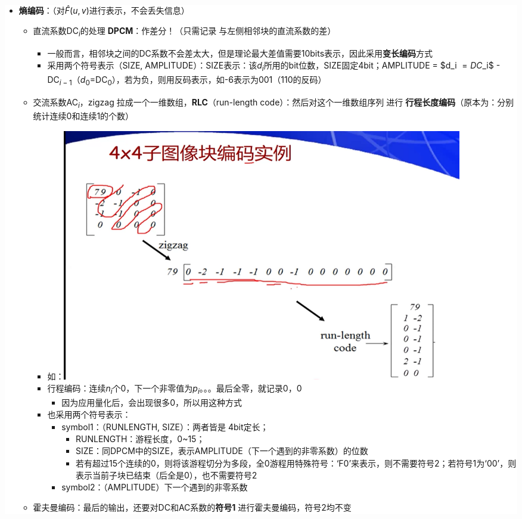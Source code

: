 - **熵编码**：（对$\hat{F}(u,v)$进行表示，不会丢失信息）

  - 直流系数DC$_i$的处理 **DPCM**：作差分！（只需记录 与左侧相邻块的直流系数的差）

    - 一般而言，相邻块之间的DC系数不会差太大，但是理论最大差值需要10bits表示，因此采用**变长编码**方式
    - 采用两个符号表示（SIZE, AMPLITUDE）：SIZE表示：该$d_i$所用的bit位数，SIZE固定4bit；AMPLITUDE = $d_i $= DC$_i$ - DC$_{i-1}$（$d_0$=DC$_0$），若为负，则用反码表示，如-6表示为001（110的反码）

  - 交流系数AC$_i$，zigzag 拉成一个一维数组，**RLC**（run-length code）：然后对这个一维数组序列 进行 **行程长度编码**（原本为：分别统计连续0和连续1的个数）

    - 如：<img src="..\figs\fig52.png" style="zoom:65%;" />
    - 行程编码：连续$n_i$个0，下一个非零值为$p_i$。。。最后全零，就记录0，0
      - 因为应用量化后，会出现很多0，所以用这种方式
    - 也采用两个符号表示：
      - symbol1：（RUNLENGTH, SIZE）：两者皆是 4bit定长；
        - RUNLENGTH：游程长度，0~15；
        - SIZE：同DPCM中的SIZE，表示AMPLITUDE（下一个遇到的非零系数）的位数
        - 若有超过15个连续的0，则将该游程切分为多段，全0游程用特殊符号：‘F0’来表示，则不需要符号2；若符号1为‘00’，则表示当前子块已结束（后全是0），也不需要符号2
      - symbol2：（AMPLITUDE）下一个遇到的非零系数

  - 霍夫曼编码：最后的输出，还要对DC和AC系数的**符号1** 进行霍夫曼编码，符号2均不变
